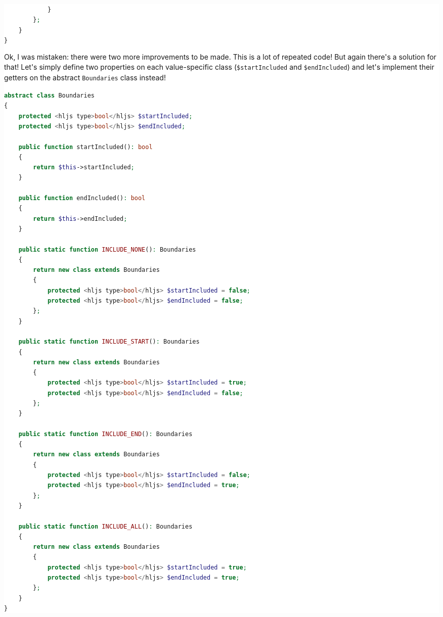 ```php
            }
        };
    }
}
```

Ok, I was mistaken: there were two more improvements to be made. This is a lot of repeated code! But again there's a solution for that! Let's simply define two properties on each value-specific class (`$startIncluded` and `$endIncluded`) and let's implement their getters on the abstract `Boundaries` class instead!

```php
abstract class Boundaries
{
    protected <hljs type>bool</hljs> $startIncluded;
    protected <hljs type>bool</hljs> $endIncluded;
    
    public function startIncluded(): bool 
    {
        return $this->startIncluded;
    }
    
    public function endIncluded(): bool 
    {
        return $this->endIncluded;
    }

    public static function INCLUDE_NONE(): Boundaries
    {
        return new class extends Boundaries 
        {
            protected <hljs type>bool</hljs> $startIncluded = false;
            protected <hljs type>bool</hljs> $endIncluded = false;
        };
    }

    public static function INCLUDE_START(): Boundaries
    {
        return new class extends Boundaries
        {
            protected <hljs type>bool</hljs> $startIncluded = true;
            protected <hljs type>bool</hljs> $endIncluded = false;
        };
    }

    public static function INCLUDE_END(): Boundaries
    {
        return new class extends Boundaries
        {
            protected <hljs type>bool</hljs> $startIncluded = false;
            protected <hljs type>bool</hljs> $endIncluded = true;
        };
    }

    public static function INCLUDE_ALL(): Boundaries
    {
        return new class extends Boundaries
        {
            protected <hljs type>bool</hljs> $startIncluded = true;
            protected <hljs type>bool</hljs> $endIncluded = true;
        };
    }
}
```
